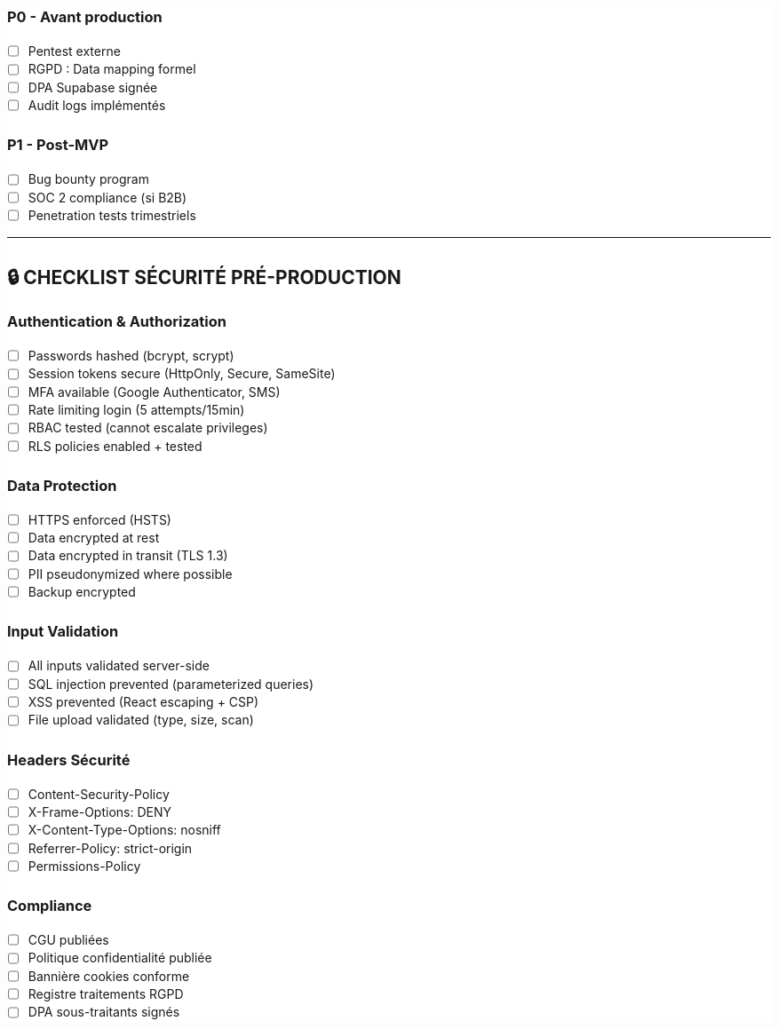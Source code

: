 ### P0 - Avant production
- [ ] Pentest externe
- [ ] RGPD : Data mapping formel
- [ ] DPA Supabase signée
- [ ] Audit logs implémentés

### P1 - Post-MVP
- [ ] Bug bounty program
- [ ] SOC 2 compliance (si B2B)
- [ ] Penetration tests trimestriels

---

## 🔒 CHECKLIST SÉCURITÉ PRÉ-PRODUCTION

### Authentication & Authorization
- [ ] Passwords hashed (bcrypt, scrypt)
- [ ] Session tokens secure (HttpOnly, Secure, SameSite)
- [ ] MFA available (Google Authenticator, SMS)
- [ ] Rate limiting login (5 attempts/15min)
- [ ] RBAC tested (cannot escalate privileges)
- [ ] RLS policies enabled + tested

### Data Protection
- [ ] HTTPS enforced (HSTS)
- [ ] Data encrypted at rest
- [ ] Data encrypted in transit (TLS 1.3)
- [ ] PII pseudonymized where possible
- [ ] Backup encrypted

### Input Validation
- [ ] All inputs validated server-side
- [ ] SQL injection prevented (parameterized queries)
- [ ] XSS prevented (React escaping + CSP)
- [ ] File upload validated (type, size, scan)

### Headers Sécurité
- [ ] Content-Security-Policy
- [ ] X-Frame-Options: DENY
- [ ] X-Content-Type-Options: nosniff
- [ ] Referrer-Policy: strict-origin
- [ ] Permissions-Policy

### Compliance
- [ ] CGU publiées
- [ ] Politique confidentialité publiée
- [ ] Bannière cookies conforme
- [ ] Registre traitements RGPD
- [ ] DPA sous-traitants signés
